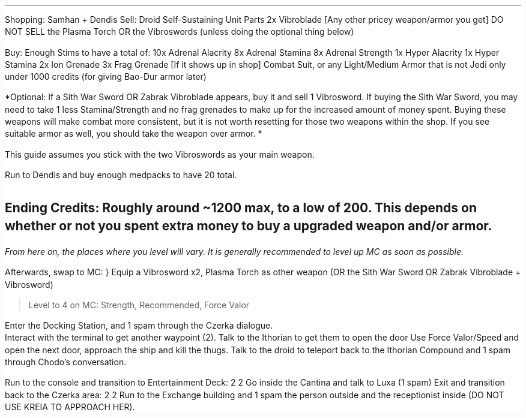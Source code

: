 --------------------------------------------
Shopping: Samhan + Dendis
Sell: 
Droid Self-Sustaining Unit 
Parts
2x Vibroblade
[Any other pricey weapon/armor you get]
DO NOT SELL the Plasma Torch OR the Vibroswords (unless doing the optional thing below)

Buy:
Enough Stims to have a total of: 
10x Adrenal Alacrity
8x Adrenal Stamina
8x Adrenal Strength
1x Hyper Alacrity
1x Hyper Stamina
2x Ion Grenade
3x Frag Grenade
[If it shows up in shop] Combat Suit, or any Light/Medium Armor that is not Jedi only under 1000 credits (for giving Bao-Dur armor later)

*Optional: If a Sith War Sword OR Zabrak Vibroblade appears, buy it and sell 1 Vibrosword.  If buying the Sith War Sword, you may need to take 1 less Stamina/Strength and no frag grenades to make up for the increased amount of money spent.  Buying these weapons will make combat more consistent, but it is not worth resetting for those two weapons within the shop.  If you see suitable armor as well, you should take the weapon over armor. *

This guide assumes you stick with the two Vibroswords as your main weapon.

Run to Dendis and buy enough medpacks to have 20 total.

Ending Credits: Roughly around ~1200 max, to a low of 200.  This depends on whether or not you spent extra money to buy a upgraded weapon and/or armor.
--------------------------------------------

*From here on, the places where you level will vary.  It is generally recommended to level up MC as soon as possible.*

Afterwards, swap to MC:
} Equip a Vibrosword x2, Plasma Torch as other weapon (OR the Sith War Sword OR Zabrak Vibroblade + Vibrosword)

> Level to 4 on MC: Strength, Recommended, Force Valor

Enter the Docking Station, and 1 spam through the Czerka dialogue.  
Interact with the terminal to get another waypoint (2).
Talk to the Ithorian to get them to open the door
Use Force Valor/Speed and open the next door, approach the ship and kill the thugs.
Talk to the droid to teleport back to the Ithorian Compound and 1 spam through Chodo’s conversation.

Run to the console and transition to Entertainment Deck: 2 2
Go inside the Cantina and talk to Luxa (1 spam)
Exit and transition back to the Czerka area: 2 2
Run to the Exchange building and 1 spam the person outside and the receptionist inside (DO NOT USE KREIA TO APPROACH HER).
